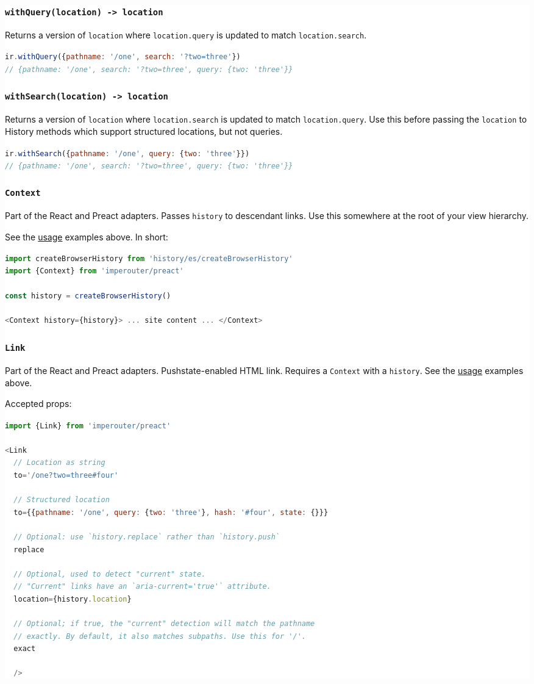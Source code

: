 ### `withQuery(location) -> location`

Returns a version of `location` where `location.query` is updated to match `location.search`.

```js
ir.withQuery({pathname: '/one', search: '?two=three'})
// {pathname: '/one', search: '?two=three', query: {two: 'three'}}
```

### `withSearch(location) -> location`

Returns a version of `location` where `location.search` is updated to match `location.query`. Use this before passing the `location` to History methods which support structured locations, but not queries.

```js
ir.withSearch({pathname: '/one', query: {two: 'three'}})
// {pathname: '/one', search: '?two=three', query: {two: 'three'}}
```

### `Context`

Part of the React and Preact adapters. Passes `history` to descendant links. Use this somewhere at the root of your view hierarchy.

See the [usage](#usage) examples above. In short:

```js
import createBrowserHistory from 'history/es/createBrowserHistory'
import {Context} from 'imperouter/preact'

const history = createBrowserHistory()

<Context history={history}> ... site content ... </Context>
```

### `Link`

Part of the React and Preact adapters. Pushstate-enabled HTML link. Requires a `Context` with a `history`. See the [usage](#usage) examples above.

Accepted props:

```js
import {Link} from 'imperouter/preact'

<Link
  // Location as string
  to='/one?two=three#four'

  // Structured location
  to={{pathname: '/one', query: {two: 'three'}, hash: '#four', state: {}}}

  // Optional: use `history.replace` rather than `history.push`
  replace

  // Optional, used to detect "current" state.
  // "Current" links have an `aria-current='true'` attribute.
  location={history.location}

  // Optional; if true, the "current" detection will match the pathname
  // exactly. By default, it also matches subpaths. Use this for '/'.
  exact

  />
```
